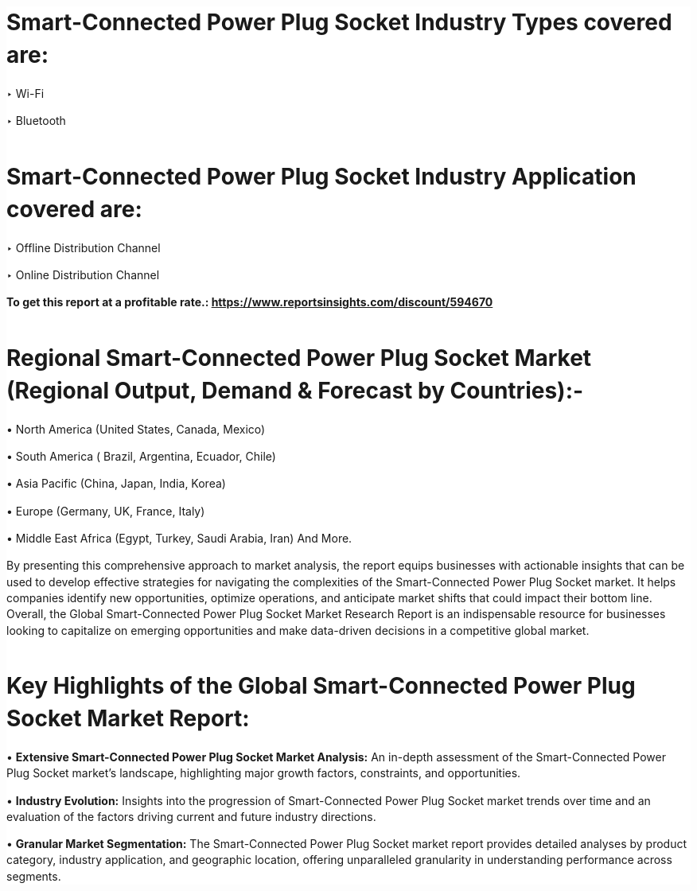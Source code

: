 # <strong>Smart-Connected Power Plug Socket Industry Types covered are:</strong>

‣ Wi-Fi

‣ Bluetooth

# <strong>Smart-Connected Power Plug Socket Industry Application covered are:</strong>

‣ Offline Distribution Channel

‣  Online Distribution Channel

<strong>To get this report at a profitable rate.: <a href=https://www.reportsinsights.com/discount/594670>https://www.reportsinsights.com/discount/594670</a></strong></font>

# <strong>Regional Smart-Connected Power Plug Socket Market (Regional Output, Demand &amp; Forecast by Countries):-</strong>

• North America (United States, Canada, Mexico)

• South America ( Brazil, Argentina, Ecuador, Chile)

• Asia Pacific (China, Japan, India, Korea)

• Europe (Germany, UK, France, Italy)

• Middle East Africa (Egypt, Turkey, Saudi Arabia, Iran) And More.

By presenting this comprehensive approach to market analysis, the report equips businesses with actionable insights that can be used to develop effective strategies for navigating the complexities of the Smart-Connected Power Plug Socket market. It helps companies identify new opportunities, optimize operations, and anticipate market shifts that could impact their bottom line. Overall, the Global Smart-Connected Power Plug Socket Market Research Report is an indispensable resource for businesses looking to capitalize on emerging opportunities and make data-driven decisions in a competitive global market.

# <strong>Key Highlights of the Global Smart-Connected Power Plug Socket Market Report:</strong>

• <strong>Extensive Smart-Connected Power Plug Socket Market Analysis:</strong> An in-depth assessment of the Smart-Connected Power Plug Socket market’s landscape, highlighting major growth factors, constraints, and opportunities.

• <strong>Industry Evolution:</strong> Insights into the progression of Smart-Connected Power Plug Socket market trends over time and an evaluation of the factors driving current and future industry directions.

• <strong>Granular Market Segmentation:</strong> The Smart-Connected Power Plug Socket market report provides detailed analyses by product category, industry application, and geographic location, offering unparalleled granularity in understanding performance across segments.
